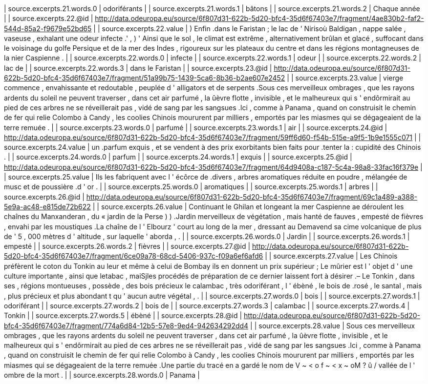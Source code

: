 | source.excerpts.21.words.0 | odoriférants |
| source.excerpts.21.words.1 | bâtons |
| source.excerpts.21.words.2 | Chaque année |
| source.excerpts.22.@id | http://data.odeuropa.eu/source/6f807d31-622b-5d20-bfc4-35d6f67403e7/fragment/4ae830b2-faf2-544d-85a2-f9679e52bd65 |
| source.excerpts.22.value | ) Enfin .dans le Faristan ; le lac de ' Nirisoù Baldigan , nappe salée , vaseuse , exhalant une odeur infecte .' , ) ' Ainsi que le sol , le climat est extrême , alternativement brûlan et glacé , suffocant dans le voisinage du golfe Persique et de la mer des Indes , rigoureux sur les plateaux du centre et dans les régions montagneuses de la nier Caspienne . |
| source.excerpts.22.words.0 | infecte |
| source.excerpts.22.words.1 | odeur |
| source.excerpts.22.words.2 | lac de |
| source.excerpts.22.words.3 | dans le Faristan |
| source.excerpts.23.@id | http://data.odeuropa.eu/source/6f807d31-622b-5d20-bfc4-35d6f67403e7/fragment/51a99b75-1439-5ca6-8b36-b2ae607e2452 |
| source.excerpts.23.value | vierge commence , envahissante et redoutable , peuplée d ' alligators et de serpents .Sous ces merveilleux ombrages , que les rayons ardents du soleil ne peuvent traverser , dans cet air parfumé , la ûèvre flotte , invisible , et le malheureux qui s ' endôrmirait au pied de ces arbres ne se réveillerait pas , vidé de sang par les sangsues .Ici , comme à Panama , quand on construisit le chemin de fer qui relie Colombo à Candy , les coolies Chinois moururent par milliers , emportés par les miasmes qui se dégageaient de la terre remuée . |
| source.excerpts.23.words.0 | parfumé |
| source.excerpts.23.words.1 | air |
| source.excerpts.24.@id | http://data.odeuropa.eu/source/6f807d31-622b-5d20-bfc4-35d6f67403e7/fragment/59ff6d60-f54b-515e-a9f5-1b9e1555c071 |
| source.excerpts.24.value | un .parfum exquis , et se vendent à des prix exorbitants bien faits pour .tenter la : cupidité des Chinois . |
| source.excerpts.24.words.0 | parfum |
| source.excerpts.24.words.1 | exquis |
| source.excerpts.25.@id | http://data.odeuropa.eu/source/6f807d31-622b-5d20-bfc4-35d6f67403e7/fragment/64d9408a-c187-5c4a-98a8-33fac16f379e |
| source.excerpts.25.value | Ils les fabriquent avec l ' écôrce de .divers , arbres aromatiques réduite en poudre , mélangée de musc et de poussière .d ' or . |
| source.excerpts.25.words.0 | aromatiques |
| source.excerpts.25.words.1 | arbres |
| source.excerpts.26.@id | http://data.odeuropa.eu/source/6f807d31-622b-5d20-bfc4-35d6f67403e7/fragment/69c1a489-a388-5e9a-ac48-e815de72b622 |
| source.excerpts.26.value | Continuant le Ghilan et longeant la mer Caspienne ae déroulent les chaînes du Manxanderan , du « jardin de la Perse ) ) .Jardin merveilleux de végétation , mais hanté de fauves , empesté de fièvres , envahi par les moustiques .La chaîne de l ' Elbourz ' court au long de la mer , dressant au Demavend sa cime volcanique de plus de ' 5 , 000 mètres d ' altitude , sur laquelle ' aborda , . |
| source.excerpts.26.words.0 | Jardin |
| source.excerpts.26.words.1 | empesté |
| source.excerpts.26.words.2 | fièvres |
| source.excerpts.27.@id | http://data.odeuropa.eu/source/6f807d31-622b-5d20-bfc4-35d6f67403e7/fragment/6ce09a78-68cd-5406-937c-f09a6ef6afd6 |
| source.excerpts.27.value | Les Chinois préfèrent le coton du Tonkin au leur et même à celui de Bombay ils en donnent un prix supérieur ; Le mûrier est l ' objet d ' une culture importante , ainsi que letabac , maiSjles procédés de préparation de ce dernier laissent fort à désirer .– Le Tonkin , dans ses , régions montueuses , possède , des bois précieux le calambac , très odoriférant , l ' ébèné , le bois de .rosé , le santal , mais , plus précieux et plus abondant t qu ' aucun autre végétal , . |
| source.excerpts.27.words.0 | bois |
| source.excerpts.27.words.1 | odoriférant |
| source.excerpts.27.words.2 | bois de |
| source.excerpts.27.words.3 | calambac |
| source.excerpts.27.words.4 | Tonkin |
| source.excerpts.27.words.5 | ébèné |
| source.excerpts.28.@id | http://data.odeuropa.eu/source/6f807d31-622b-5d20-bfc4-35d6f67403e7/fragment/774a6d84-12b5-57e8-9ed4-942634292dd4 |
| source.excerpts.28.value | Sous ces merveilleux ombrages , que les rayons ardents du soleil ne peuvent traverser , dans cet air parfumé , la ûèvre flotte , invisible , et le malheureux qui s ' endôrmirait au pied de ces arbres ne se réveillerait pas , vidé de sang par les sangsues .Ici , comme à Panama , quand on construisit le chemin de fer qui relie Colombo à Candy , les coolies Chinois moururent par milliers , emportés par les miasmes qui se dégageaient de la terre remuée .Une partie du tracé en a gardé le nom de V ~ < o f ~ < x ~ oM ? û / vallée de l ' ombre de la mort . |
| source.excerpts.28.words.0 | Panama |